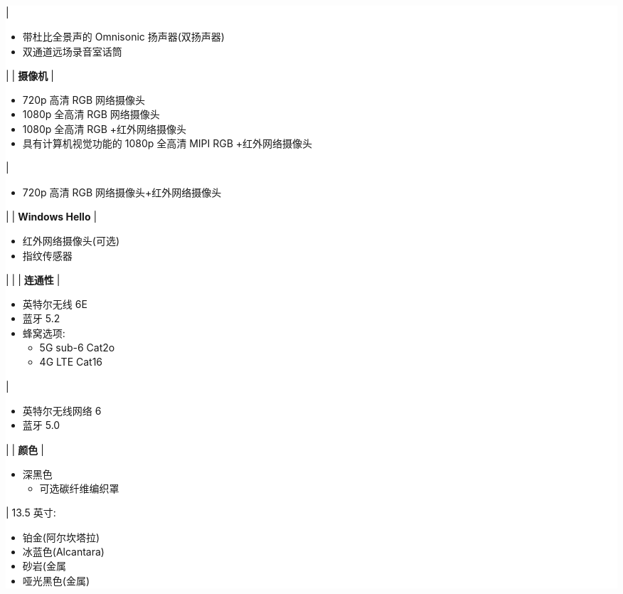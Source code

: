  | 

*   带杜比全景声的 Omnisonic 扬声器(双扬声器)
*   双通道远场录音室话筒

 |
| **摄像机** | 

*   720p 高清 RGB 网络摄像头
*   1080p 全高清 RGB 网络摄像头
*   1080p 全高清 RGB +红外网络摄像头
*   具有计算机视觉功能的 1080p 全高清 MIPI RGB +红外网络摄像头

 | 

*   720p 高清 RGB 网络摄像头+红外网络摄像头

 |
| **Windows Hello** | 

*   红外网络摄像头(可选)
*   指纹传感器

 |  |
| **连通性** | 

*   英特尔无线 6E
*   蓝牙 5.2
*   蜂窝选项:
    *   5G sub-6 Cat2o
    *   4G LTE Cat16

 | 

*   英特尔无线网络 6
*   蓝牙 5.0

 |
| **颜色** | 

*   深黑色
    *   可选碳纤维编织罩

 | 13.5 英寸:

*   铂金(阿尔坎塔拉)
*   冰蓝色(Alcantara)
*   砂岩(金属
*   哑光黑色(金属)
